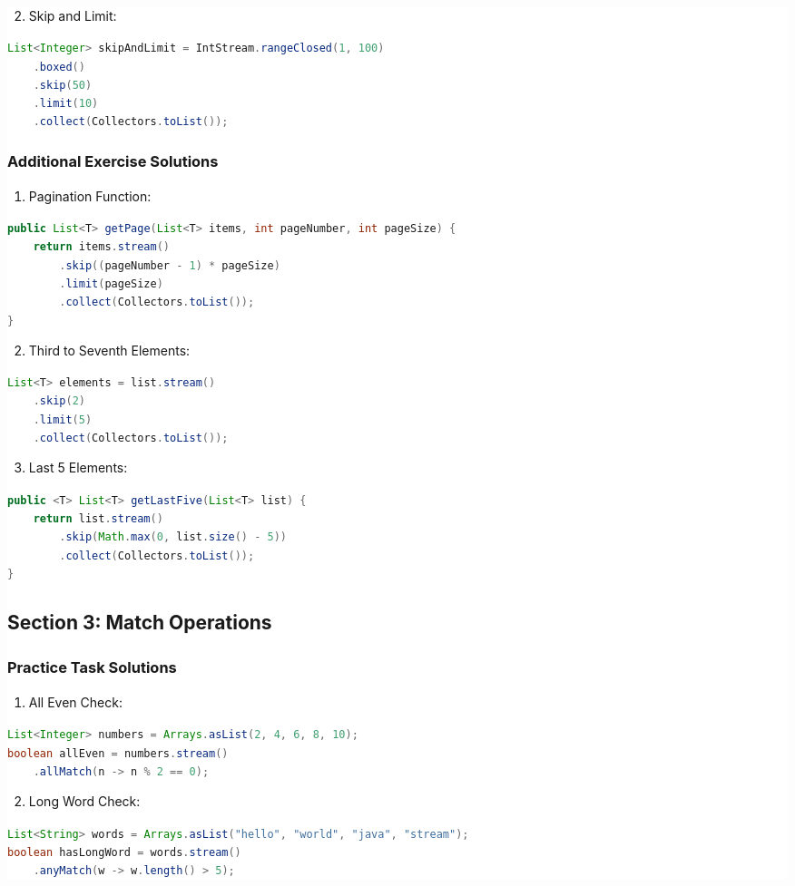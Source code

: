 2. Skip and Limit:
```java
List<Integer> skipAndLimit = IntStream.rangeClosed(1, 100)
    .boxed()
    .skip(50)
    .limit(10)
    .collect(Collectors.toList());
```

### Additional Exercise Solutions

1. Pagination Function:
```java
public List<T> getPage(List<T> items, int pageNumber, int pageSize) {
    return items.stream()
        .skip((pageNumber - 1) * pageSize)
        .limit(pageSize)
        .collect(Collectors.toList());
}
```

2. Third to Seventh Elements:
```java
List<T> elements = list.stream()
    .skip(2)
    .limit(5)
    .collect(Collectors.toList());
```

3. Last 5 Elements:
```java
public <T> List<T> getLastFive(List<T> list) {
    return list.stream()
        .skip(Math.max(0, list.size() - 5))
        .collect(Collectors.toList());
}
```

## Section 3: Match Operations

### Practice Task Solutions

1. All Even Check:
```java
List<Integer> numbers = Arrays.asList(2, 4, 6, 8, 10);
boolean allEven = numbers.stream()
    .allMatch(n -> n % 2 == 0);
```

2. Long Word Check:
```java
List<String> words = Arrays.asList("hello", "world", "java", "stream");
boolean hasLongWord = words.stream()
    .anyMatch(w -> w.length() > 5);
```
